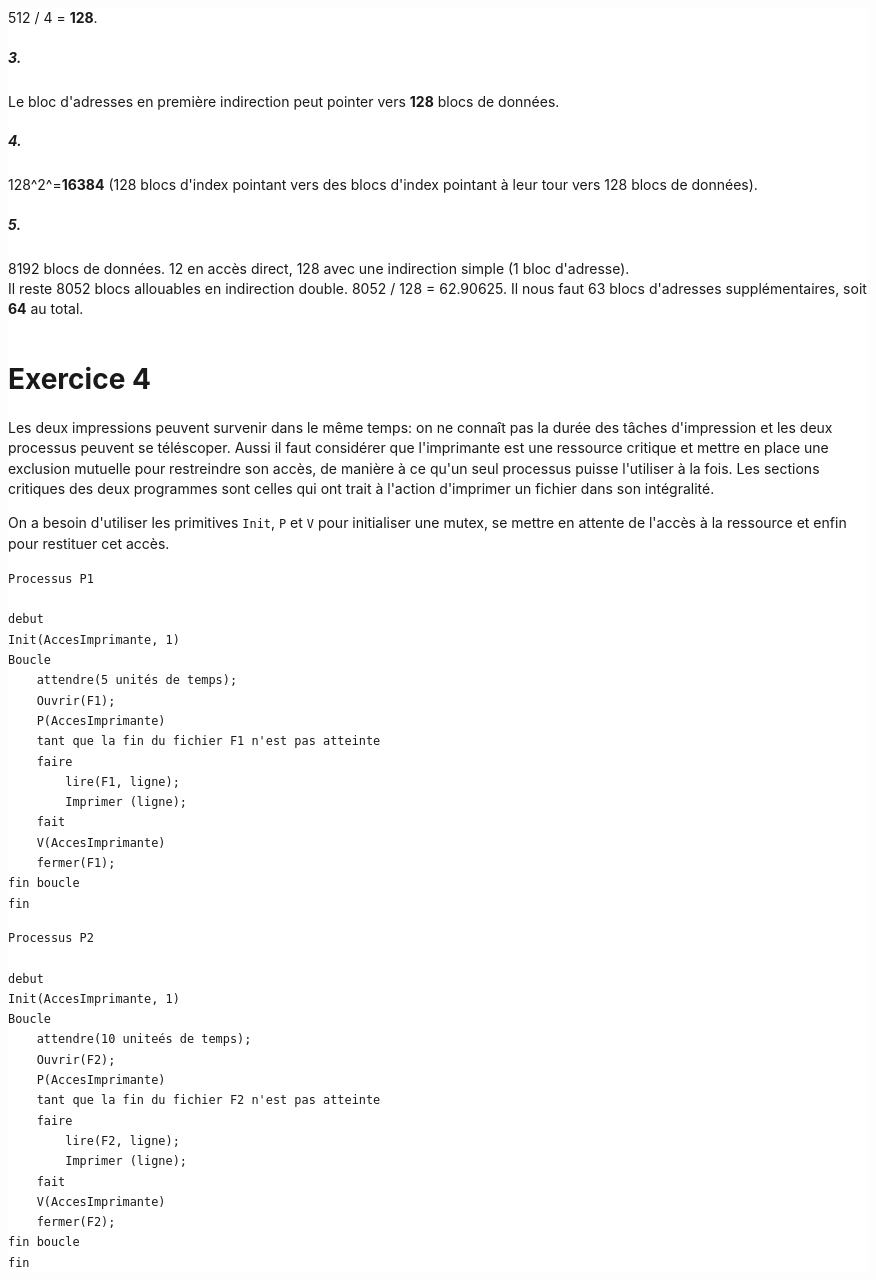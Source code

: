 512 / 4 = **128**.

##### 3.

Le bloc d'adresses en première indirection peut pointer vers **128** blocs de données.

##### 4.

128^2^=**16384** (128 blocs d'index pointant vers des blocs d'index pointant à leur tour vers 128 blocs de données).

##### 5.

8192 blocs de données. 12 en accès direct, 128 avec une indirection simple (1 bloc d'adresse).\
Il reste 8052 blocs allouables en indirection double. 8052 / 128 = 62.90625. Il nous faut 63 blocs d'adresses supplémentaires, soit **64** au total.


# Exercice 4

Les deux impressions peuvent survenir dans le même temps: on ne connaît pas la durée des tâches d'impression et les deux processus peuvent se téléscoper. Aussi il faut considérer que l'imprimante est une ressource critique et mettre en place une exclusion mutuelle pour restreindre son accès, de manière à ce qu'un seul processus puisse l'utiliser à la fois. Les sections critiques des deux programmes sont celles qui ont trait à l'action d'imprimer un fichier dans son intégralité.

On a besoin d'utiliser les primitives `Init`, `P` et `V` pour initialiser une mutex, se mettre en attente de l'accès à la ressource et enfin pour restituer cet accès.

```
Processus P1

debut
Init(AccesImprimante, 1)
Boucle
    attendre(5 unités de temps);
    Ouvrir(F1);
    P(AccesImprimante)
    tant que la fin du fichier F1 n'est pas atteinte
    faire
        lire(F1, ligne);
        Imprimer (ligne);
    fait
    V(AccesImprimante)
    fermer(F1);
fin boucle
fin
```

```
Processus P2

debut
Init(AccesImprimante, 1)
Boucle
    attendre(10 uniteés de temps);
    Ouvrir(F2);
    P(AccesImprimante)
    tant que la fin du fichier F2 n'est pas atteinte
    faire
        lire(F2, ligne);
        Imprimer (ligne);
    fait
    V(AccesImprimante)
    fermer(F2);
fin boucle
fin
```